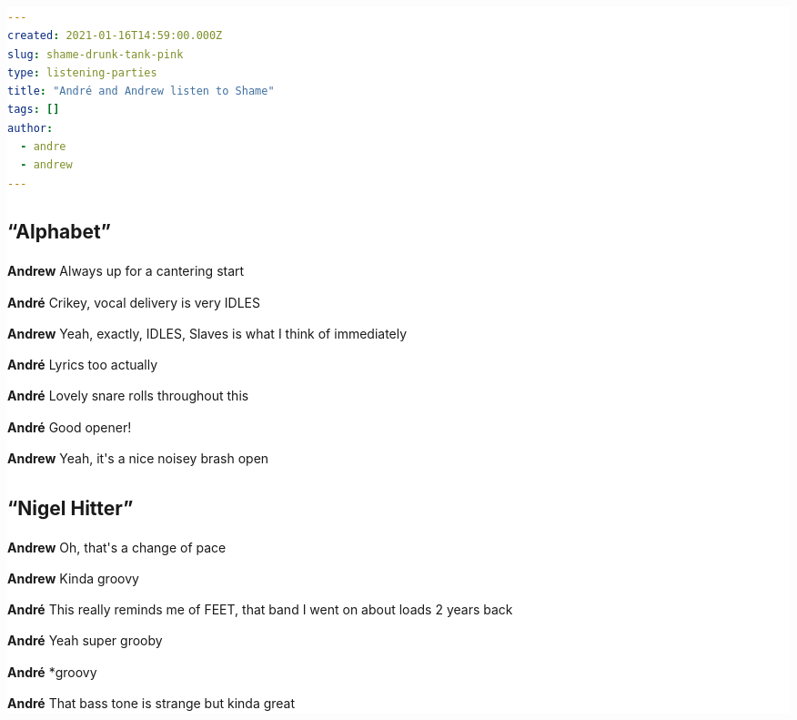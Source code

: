 ```yaml
---
created: 2021-01-16T14:59:00.000Z
slug: shame-drunk-tank-pink
type: listening-parties
title: "André and Andrew listen to Shame"
tags: []
author:
  - andre
  - andrew
---
```

## “Alphabet”


**Andrew**
Always up for a cantering start

**André**
Crikey, vocal delivery is very IDLES

**Andrew**
Yeah, exactly, IDLES, Slaves is what I think of immediately

**André**
Lyrics too actually

**André**
Lovely snare rolls throughout this

**André**
Good opener!

**Andrew**
Yeah, it's a nice noisey brash open

## “Nigel Hitter”


**Andrew**
Oh, that's a change of pace

**Andrew**
Kinda groovy

**André**
This really reminds me of FEET, that band I went on about loads 2 years back

**André**
Yeah super grooby

**André**
*groovy

**André**
That bass tone is strange but kinda great
